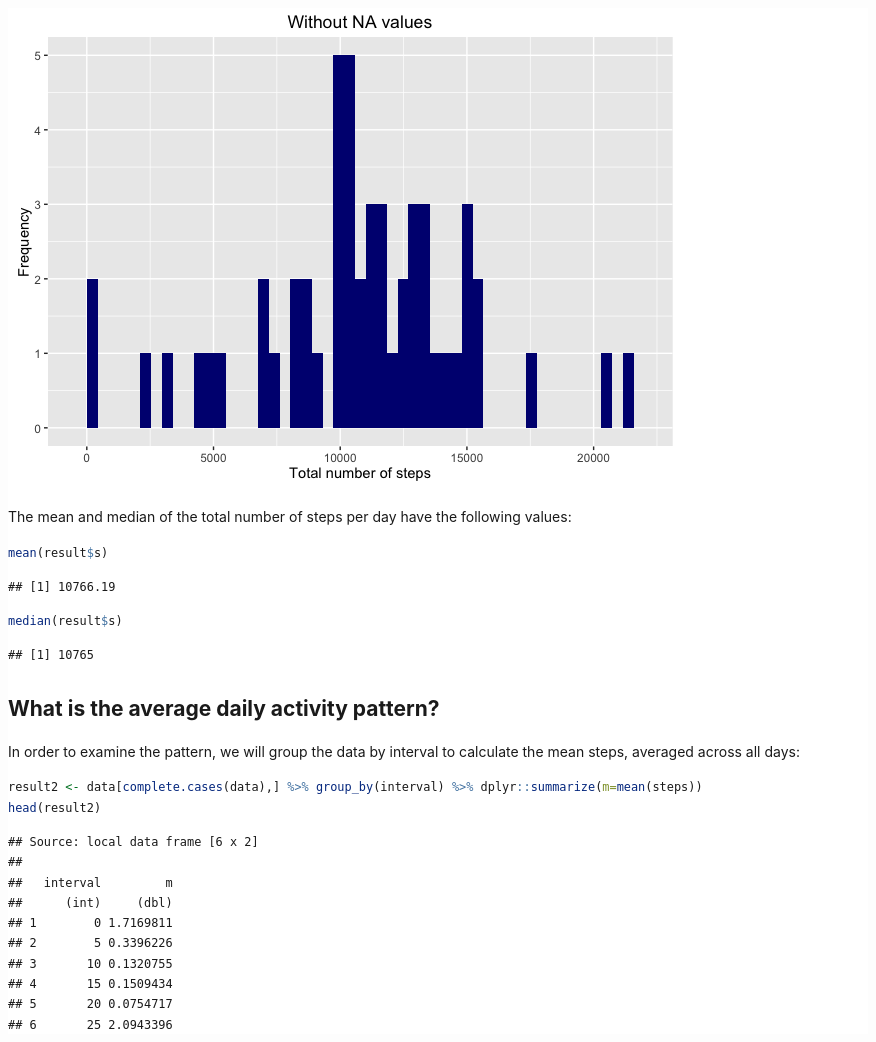 ![](./figure/unnamed-chunk-4-1.png)

The mean and median of the total number of steps per day have the following values:

```r
mean(result$s)
```

```
## [1] 10766.19
```

```r
median(result$s)
```

```
## [1] 10765
```

## What is the average daily activity pattern?

In order to examine the pattern, we will group the data by interval to calculate the mean steps, averaged across all days:

```r
result2 <- data[complete.cases(data),] %>% group_by(interval) %>% dplyr::summarize(m=mean(steps))
head(result2)
```

```
## Source: local data frame [6 x 2]
## 
##   interval         m
##      (int)     (dbl)
## 1        0 1.7169811
## 2        5 0.3396226
## 3       10 0.1320755
## 4       15 0.1509434
## 5       20 0.0754717
## 6       25 2.0943396
```
